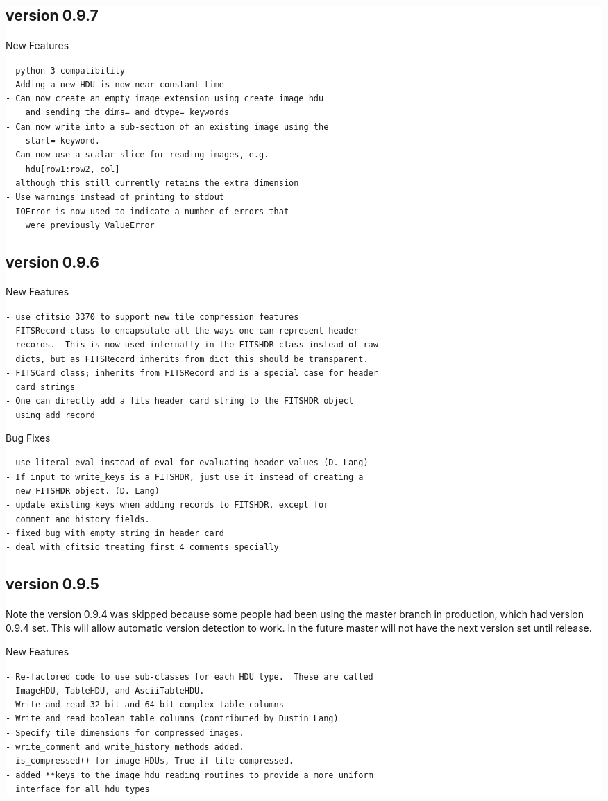 version 0.9.7
----------------------------------

New Features

    - python 3 compatibility
    - Adding a new HDU is now near constant time
    - Can now create an empty image extension using create_image_hdu
        and sending the dims= and dtype= keywords
    - Can now write into a sub-section of an existing image using the
        start= keyword.
    - Can now use a scalar slice for reading images, e.g.
        hdu[row1:row2, col]
      although this still currently retains the extra dimension
    - Use warnings instead of printing to stdout
    - IOError is now used to indicate a number of errors that
        were previously ValueError


version 0.9.6 
--------------

New Features

    - use cfitsio 3370 to support new tile compression features
    - FITSRecord class to encapsulate all the ways one can represent header
      records.  This is now used internally in the FITSHDR class instead of raw
      dicts, but as FITSRecord inherits from dict this should be transparent.
    - FITSCard class; inherits from FITSRecord and is a special case for header
      card strings
    - One can directly add a fits header card string to the FITSHDR object
      using add_record

Bug Fixes

    - use literal_eval instead of eval for evaluating header values (D. Lang)
    - If input to write_keys is a FITSHDR, just use it instead of creating a
      new FITSHDR object. (D. Lang)
    - update existing keys when adding records to FITSHDR, except for
      comment and history fields.
    - fixed bug with empty string in header card
    - deal with cfitsio treating first 4 comments specially

version 0.9.5
--------------------------------

Note the version 0.9.4 was skipped because some people had been using the
master branch in production, which had version 0.9.4 set.  This will allow
automatic version detection to work.  In the future master will not have
the next version set until release.

New Features

    - Re-factored code to use sub-classes for each HDU type.  These are called
      ImageHDU, TableHDU, and AsciiTableHDU.
    - Write and read 32-bit and 64-bit complex table columns
    - Write and read boolean table columns (contributed by Dustin Lang)
    - Specify tile dimensions for compressed images.
    - write_comment and write_history methods added.
    - is_compressed() for image HDUs, True if tile compressed.
    - added **keys to the image hdu reading routines to provide a more uniform
      interface for all hdu types
